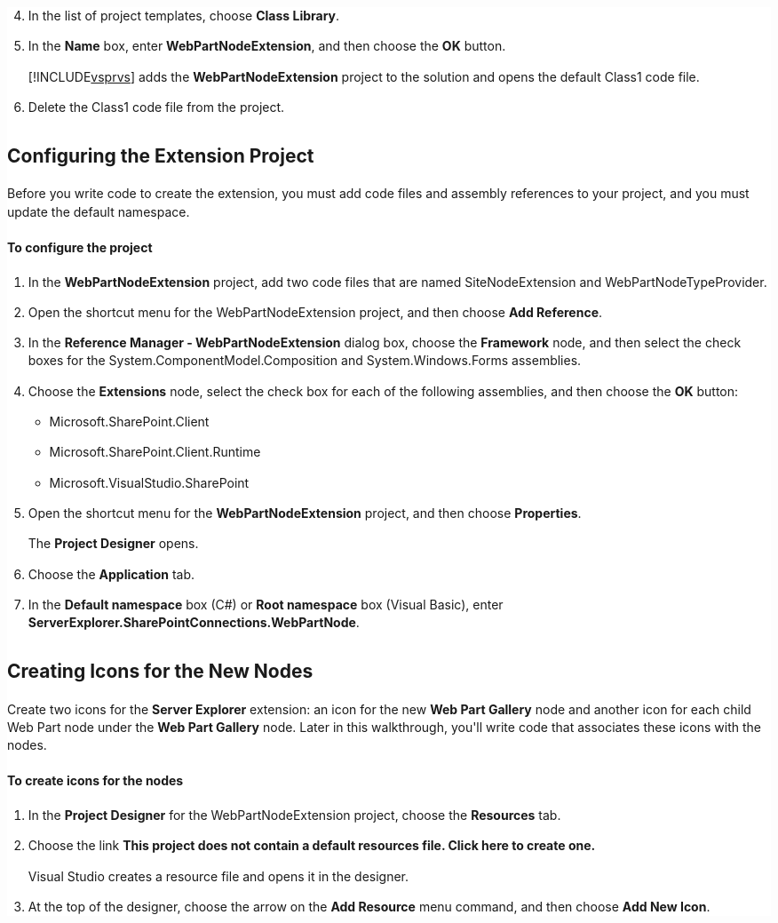 4.  In the list of project templates, choose **Class Library**.  
  
5.  In the **Name** box, enter **WebPartNodeExtension**, and then choose the **OK** button.  
  
     [!INCLUDE[vsprvs](../sharepoint/includes/vsprvs-md.md)] adds the **WebPartNodeExtension** project to the solution and opens the default Class1 code file.  
  
6.  Delete the Class1 code file from the project.  
  
## Configuring the Extension Project  
 Before you write code to create the extension, you must add code files and assembly references to your project, and you must update the default namespace.  
  
#### To configure the project  
  
1.  In the **WebPartNodeExtension** project, add two code files that are named SiteNodeExtension and WebPartNodeTypeProvider.  
  
2.  Open the shortcut menu for the WebPartNodeExtension project, and then choose **Add Reference**.  
  
3.  In the **Reference Manager - WebPartNodeExtension** dialog box, choose the **Framework** node, and then select the check boxes for the  System.ComponentModel.Composition and System.Windows.Forms assemblies.  
  
4.  Choose the **Extensions** node, select the check box for each of the following assemblies, and then choose the **OK** button:  
  
    -   Microsoft.SharePoint.Client  
  
    -   Microsoft.SharePoint.Client.Runtime  
  
    -   Microsoft.VisualStudio.SharePoint  
  
5.  Open the shortcut menu for the **WebPartNodeExtension** project, and then choose **Properties**.  
  
     The **Project Designer** opens.  
  
6.  Choose the **Application** tab.  
  
7.  In the **Default namespace** box (C#) or **Root namespace** box (Visual Basic), enter **ServerExplorer.SharePointConnections.WebPartNode**.  
  
## Creating Icons for the New Nodes  
 Create two icons for the **Server Explorer** extension: an icon for the new **Web Part Gallery** node and another icon for each child Web Part node under the **Web Part Gallery** node. Later in this walkthrough, you'll write code that associates these icons with the nodes.  
  
#### To create icons for the nodes  
  
1.  In the **Project Designer** for the WebPartNodeExtension project, choose the **Resources** tab.  
  
2.  Choose the link **This project does not contain a default resources file. Click here to create one.**  
  
     Visual Studio creates a resource file and opens it in the designer.  
  
3.  At the top of the designer, choose the arrow on the **Add Resource** menu command, and then choose **Add New Icon**.  
  